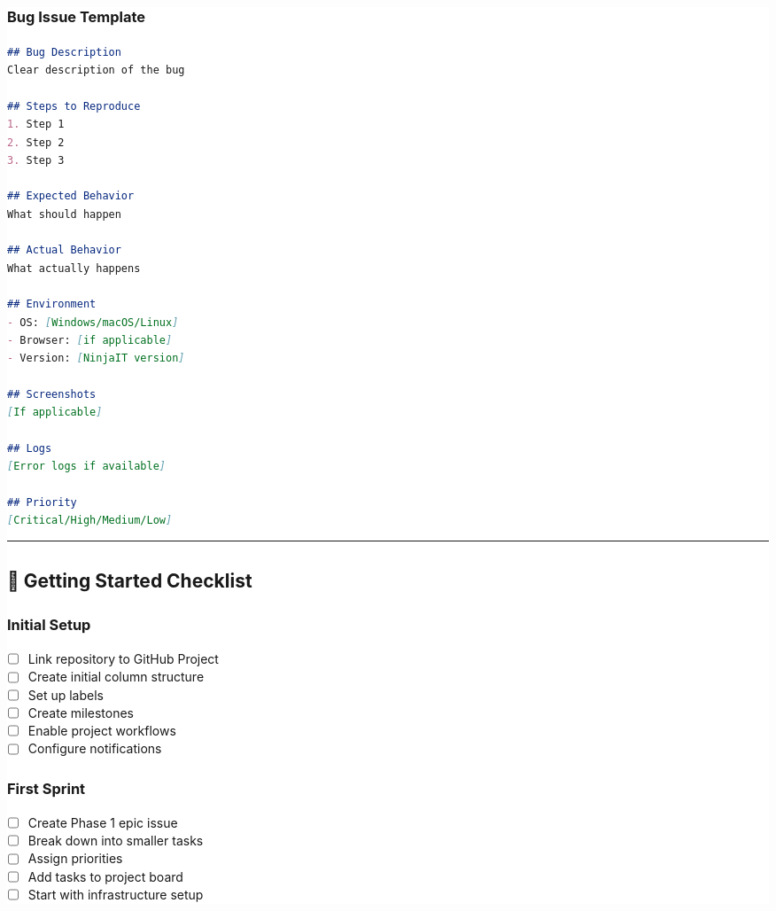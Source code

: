 ### Bug Issue Template

```markdown
## Bug Description
Clear description of the bug

## Steps to Reproduce
1. Step 1
2. Step 2
3. Step 3

## Expected Behavior
What should happen

## Actual Behavior
What actually happens

## Environment
- OS: [Windows/macOS/Linux]
- Browser: [if applicable]
- Version: [NinjaIT version]

## Screenshots
[If applicable]

## Logs
[Error logs if available]

## Priority
[Critical/High/Medium/Low]
```

---

## 🚀 Getting Started Checklist

### Initial Setup
- [ ] Link repository to GitHub Project
- [ ] Create initial column structure
- [ ] Set up labels
- [ ] Create milestones
- [ ] Enable project workflows
- [ ] Configure notifications

### First Sprint
- [ ] Create Phase 1 epic issue
- [ ] Break down into smaller tasks
- [ ] Assign priorities
- [ ] Add tasks to project board
- [ ] Start with infrastructure setup
